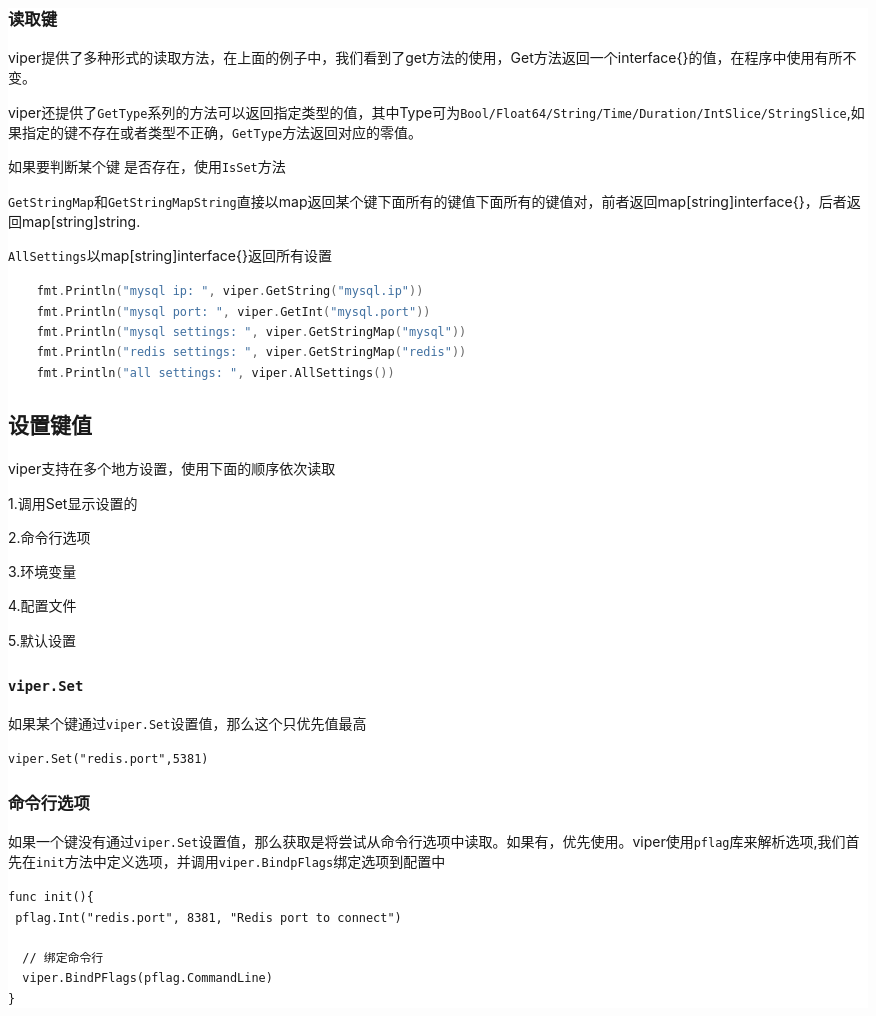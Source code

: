 ### 读取键

viper提供了多种形式的读取方法，在上面的例子中，我们看到了get方法的使用，Get方法返回一个interface{}的值，在程序中使用有所不变。

viper还提供了`GetType`系列的方法可以返回指定类型的值，其中Type可为`Bool/Float64/String/Time/Duration/IntSlice/StringSlice`,如果指定的键不存在或者类型不正确，`GetType`方法返回对应的零值。

如果要判断某个键 是否存在，使用`IsSet`方法

`GetStringMap`和`GetStringMapString`直接以map返回某个键下面所有的键值下面所有的键值对，前者返回map[string]interface{}，后者返回map[string]string.

`AllSettings`以map[string]interface{}返回所有设置

```go
	fmt.Println("mysql ip: ", viper.GetString("mysql.ip"))
	fmt.Println("mysql port: ", viper.GetInt("mysql.port"))
	fmt.Println("mysql settings: ", viper.GetStringMap("mysql"))
	fmt.Println("redis settings: ", viper.GetStringMap("redis"))
	fmt.Println("all settings: ", viper.AllSettings())
```

## 设置键值

viper支持在多个地方设置，使用下面的顺序依次读取

1.调用Set显示设置的

2.命令行选项

3.环境变量

4.配置文件

5.默认设置

### `viper.Set`

如果某个键通过`viper.Set`设置值，那么这个只优先值最高

```
viper.Set("redis.port",5381)
```

### 命令行选项

如果一个键没有通过`viper.Set`设置值，那么获取是将尝试从命令行选项中读取。如果有，优先使用。viper使用`pflag`库来解析选项,我们首先在`init`方法中定义选项，并调用`viper.BindpFlags`绑定选项到配置中

```
func init(){
 pflag.Int("redis.port", 8381, "Redis port to connect")

  // 绑定命令行
  viper.BindPFlags(pflag.CommandLine)
}
```
